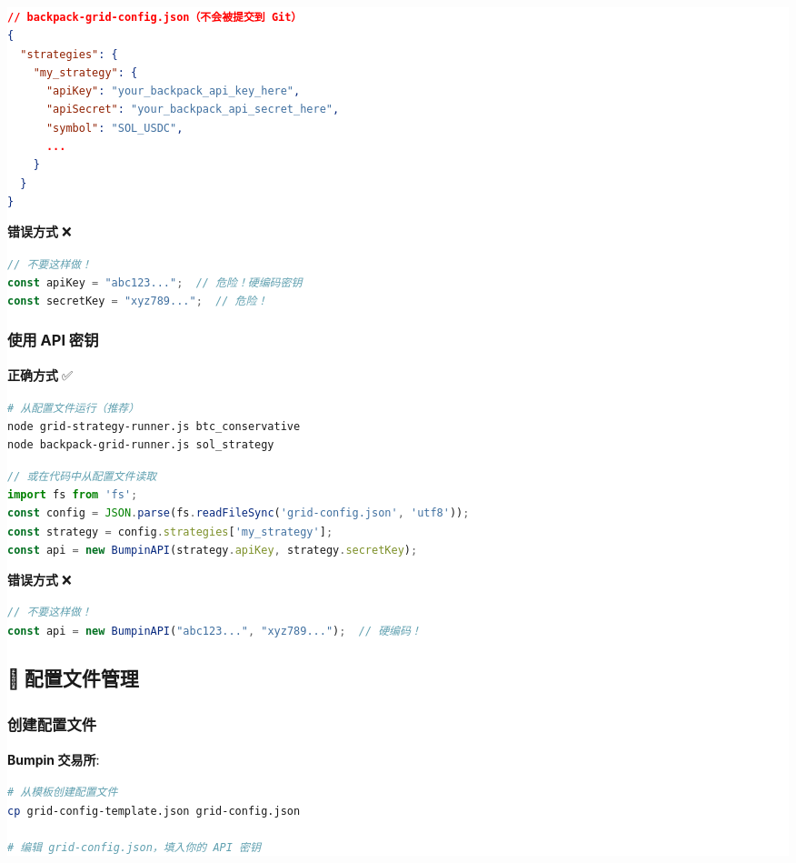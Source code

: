 ```json
// backpack-grid-config.json（不会被提交到 Git）
{
  "strategies": {
    "my_strategy": {
      "apiKey": "your_backpack_api_key_here",
      "apiSecret": "your_backpack_api_secret_here",
      "symbol": "SOL_USDC",
      ...
    }
  }
}
```

**错误方式** ❌
```javascript
// 不要这样做！
const apiKey = "abc123...";  // 危险！硬编码密钥
const secretKey = "xyz789...";  // 危险！
```

### 使用 API 密钥

**正确方式** ✅
```bash
# 从配置文件运行（推荐）
node grid-strategy-runner.js btc_conservative
node backpack-grid-runner.js sol_strategy
```

```javascript
// 或在代码中从配置文件读取
import fs from 'fs';
const config = JSON.parse(fs.readFileSync('grid-config.json', 'utf8'));
const strategy = config.strategies['my_strategy'];
const api = new BumpinAPI(strategy.apiKey, strategy.secretKey);
```

**错误方式** ❌
```javascript
// 不要这样做！
const api = new BumpinAPI("abc123...", "xyz789...");  // 硬编码！
```

## 📁 配置文件管理

### 创建配置文件

**Bumpin 交易所**:
```bash
# 从模板创建配置文件
cp grid-config-template.json grid-config.json

# 编辑 grid-config.json，填入你的 API 密钥
```
